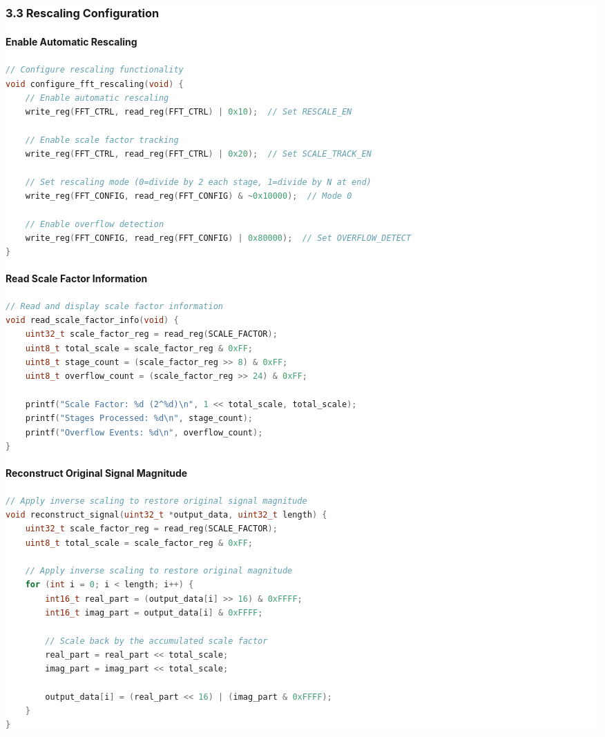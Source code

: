 ### 3.3 Rescaling Configuration

#### Enable Automatic Rescaling

```c
// Configure rescaling functionality
void configure_fft_rescaling(void) {
    // Enable automatic rescaling
    write_reg(FFT_CTRL, read_reg(FFT_CTRL) | 0x10);  // Set RESCALE_EN
    
    // Enable scale factor tracking
    write_reg(FFT_CTRL, read_reg(FFT_CTRL) | 0x20);  // Set SCALE_TRACK_EN
    
    // Set rescaling mode (0=divide by 2 each stage, 1=divide by N at end)
    write_reg(FFT_CONFIG, read_reg(FFT_CONFIG) & ~0x10000);  // Mode 0
    
    // Enable overflow detection
    write_reg(FFT_CONFIG, read_reg(FFT_CONFIG) | 0x80000);  // Set OVERFLOW_DETECT
}
```

#### Read Scale Factor Information

```c
// Read and display scale factor information
void read_scale_factor_info(void) {
    uint32_t scale_factor_reg = read_reg(SCALE_FACTOR);
    uint8_t total_scale = scale_factor_reg & 0xFF;
    uint8_t stage_count = (scale_factor_reg >> 8) & 0xFF;
    uint8_t overflow_count = (scale_factor_reg >> 24) & 0xFF;
    
    printf("Scale Factor: %d (2^%d)\n", 1 << total_scale, total_scale);
    printf("Stages Processed: %d\n", stage_count);
    printf("Overflow Events: %d\n", overflow_count);
}
```

#### Reconstruct Original Signal Magnitude

```c
// Apply inverse scaling to restore original signal magnitude
void reconstruct_signal(uint32_t *output_data, uint32_t length) {
    uint32_t scale_factor_reg = read_reg(SCALE_FACTOR);
    uint8_t total_scale = scale_factor_reg & 0xFF;
    
    // Apply inverse scaling to restore original magnitude
    for (int i = 0; i < length; i++) {
        int16_t real_part = (output_data[i] >> 16) & 0xFFFF;
        int16_t imag_part = output_data[i] & 0xFFFF;
        
        // Scale back by the accumulated scale factor
        real_part = real_part << total_scale;
        imag_part = imag_part << total_scale;
        
        output_data[i] = (real_part << 16) | (imag_part & 0xFFFF);
    }
}
```
